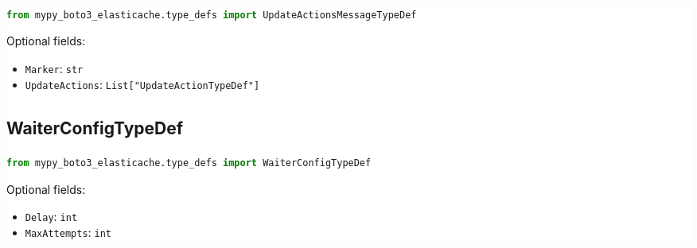 ```python
from mypy_boto3_elasticache.type_defs import UpdateActionsMessageTypeDef
```




Optional fields:
- `Marker`: `str`
- `UpdateActions`: `List["UpdateActionTypeDef"]`


## WaiterConfigTypeDef

```python
from mypy_boto3_elasticache.type_defs import WaiterConfigTypeDef
```




Optional fields:
- `Delay`: `int`
- `MaxAttempts`: `int`

